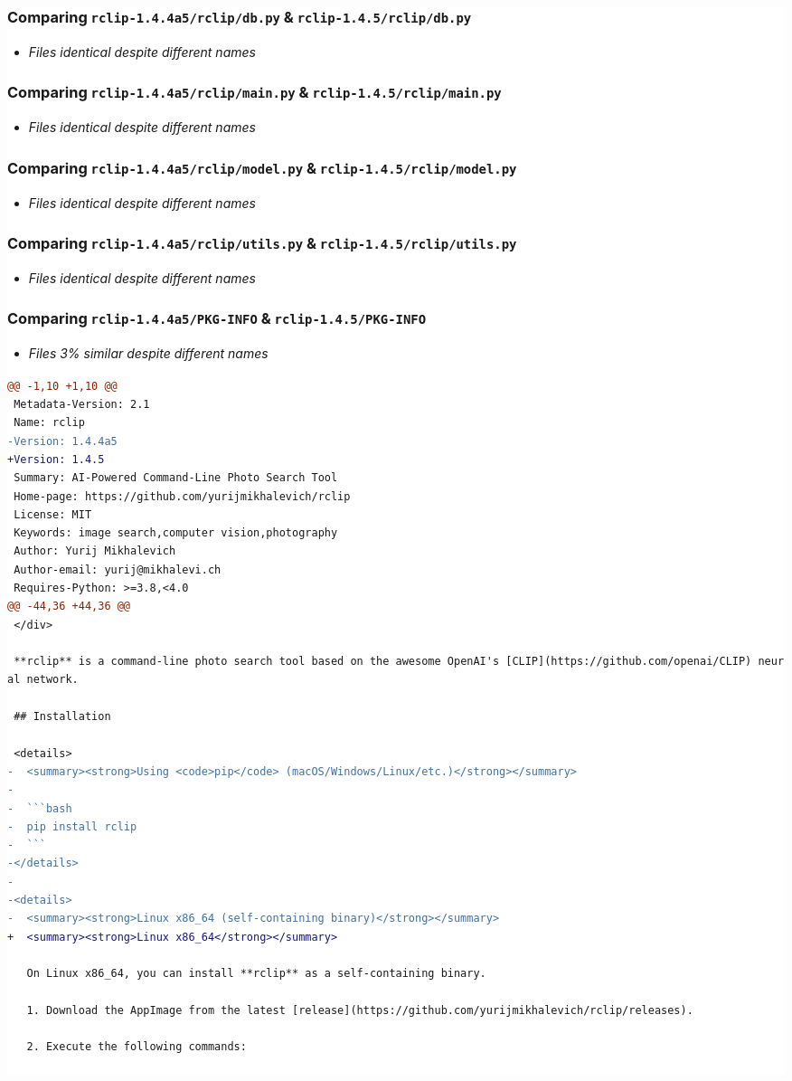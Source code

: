 ### Comparing `rclip-1.4.4a5/rclip/db.py` & `rclip-1.4.5/rclip/db.py`

 * *Files identical despite different names*

### Comparing `rclip-1.4.4a5/rclip/main.py` & `rclip-1.4.5/rclip/main.py`

 * *Files identical despite different names*

### Comparing `rclip-1.4.4a5/rclip/model.py` & `rclip-1.4.5/rclip/model.py`

 * *Files identical despite different names*

### Comparing `rclip-1.4.4a5/rclip/utils.py` & `rclip-1.4.5/rclip/utils.py`

 * *Files identical despite different names*

### Comparing `rclip-1.4.4a5/PKG-INFO` & `rclip-1.4.5/PKG-INFO`

 * *Files 3% similar despite different names*

```diff
@@ -1,10 +1,10 @@
 Metadata-Version: 2.1
 Name: rclip
-Version: 1.4.4a5
+Version: 1.4.5
 Summary: AI-Powered Command-Line Photo Search Tool
 Home-page: https://github.com/yurijmikhalevich/rclip
 License: MIT
 Keywords: image search,computer vision,photography
 Author: Yurij Mikhalevich
 Author-email: yurij@mikhalevi.ch
 Requires-Python: >=3.8,<4.0
@@ -44,36 +44,36 @@
 </div>
 
 **rclip** is a command-line photo search tool based on the awesome OpenAI's [CLIP](https://github.com/openai/CLIP) neural network.
 
 ## Installation
 
 <details>
-  <summary><strong>Using <code>pip</code> (macOS/Windows/Linux/etc.)</strong></summary>
-  
-  ```bash
-  pip install rclip
-  ```
-</details>
-
-<details>
-  <summary><strong>Linux x86_64 (self-containing binary)</strong></summary>
+  <summary><strong>Linux x86_64</strong></summary>
   
   On Linux x86_64, you can install **rclip** as a self-containing binary.
 
   1. Download the AppImage from the latest [release](https://github.com/yurijmikhalevich/rclip/releases).
 
   2. Execute the following commands:
 
```